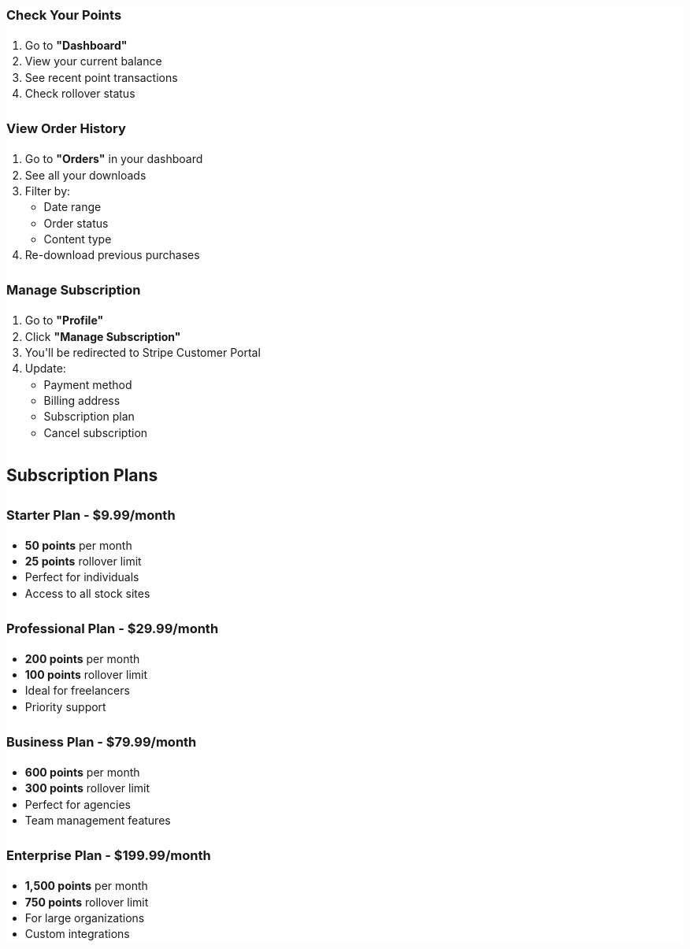 ### Check Your Points

1. Go to **"Dashboard"**
2. View your current balance
3. See recent point transactions
4. Check rollover status

### View Order History

1. Go to **"Orders"** in your dashboard
2. See all your downloads
3. Filter by:
   - Date range
   - Order status
   - Content type
4. Re-download previous purchases

### Manage Subscription

1. Go to **"Profile"**
2. Click **"Manage Subscription"**
3. You'll be redirected to Stripe Customer Portal
4. Update:
   - Payment method
   - Billing address
   - Subscription plan
   - Cancel subscription

## Subscription Plans

### Starter Plan - $9.99/month
- **50 points** per month
- **25 points** rollover limit
- Perfect for individuals
- Access to all stock sites

### Professional Plan - $29.99/month
- **200 points** per month
- **100 points** rollover limit
- Ideal for freelancers
- Priority support

### Business Plan - $79.99/month
- **600 points** per month
- **300 points** rollover limit
- Perfect for agencies
- Team management features

### Enterprise Plan - $199.99/month
- **1,500 points** per month
- **750 points** rollover limit
- For large organizations
- Custom integrations

